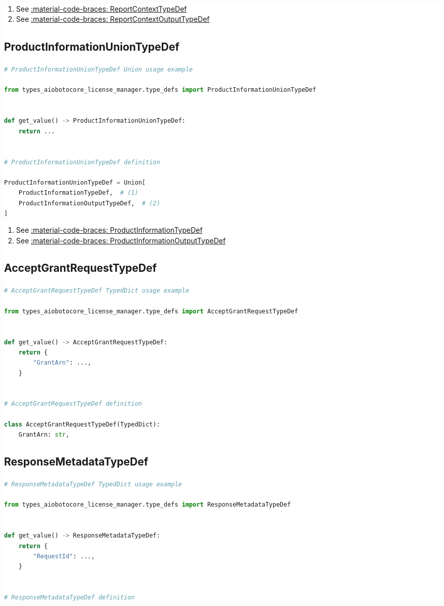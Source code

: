1. See [:material-code-braces: ReportContextTypeDef](./type_defs.md#reportcontexttypedef) 
2. See [:material-code-braces: ReportContextOutputTypeDef](./type_defs.md#reportcontextoutputtypedef) 

## ProductInformationUnionTypeDef

```python
# ProductInformationUnionTypeDef Union usage example

from types_aiobotocore_license_manager.type_defs import ProductInformationUnionTypeDef


def get_value() -> ProductInformationUnionTypeDef:
    return ...


# ProductInformationUnionTypeDef definition

ProductInformationUnionTypeDef = Union[
    ProductInformationTypeDef,  # (1)
    ProductInformationOutputTypeDef,  # (2)
]
```

1. See [:material-code-braces: ProductInformationTypeDef](./type_defs.md#productinformationtypedef) 
2. See [:material-code-braces: ProductInformationOutputTypeDef](./type_defs.md#productinformationoutputtypedef) 



## AcceptGrantRequestTypeDef

```python
# AcceptGrantRequestTypeDef TypedDict usage example

from types_aiobotocore_license_manager.type_defs import AcceptGrantRequestTypeDef


def get_value() -> AcceptGrantRequestTypeDef:
    return {
        "GrantArn": ...,
    }


# AcceptGrantRequestTypeDef definition

class AcceptGrantRequestTypeDef(TypedDict):
    GrantArn: str,
```

## ResponseMetadataTypeDef

```python
# ResponseMetadataTypeDef TypedDict usage example

from types_aiobotocore_license_manager.type_defs import ResponseMetadataTypeDef


def get_value() -> ResponseMetadataTypeDef:
    return {
        "RequestId": ...,
    }


# ResponseMetadataTypeDef definition
```
